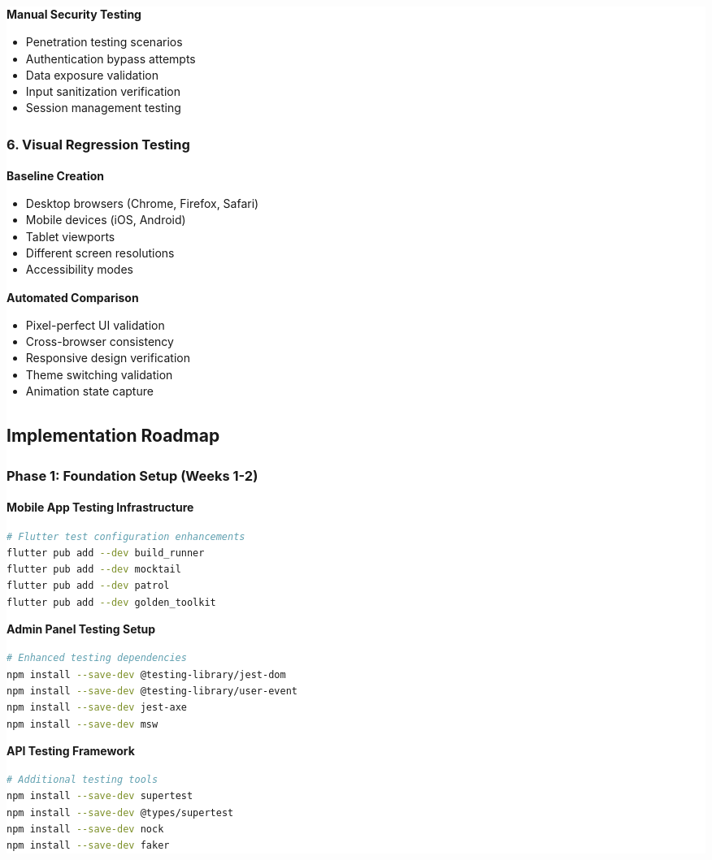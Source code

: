 **Manual Security Testing**
- Penetration testing scenarios
- Authentication bypass attempts
- Data exposure validation
- Input sanitization verification
- Session management testing

### 6. Visual Regression Testing

**Baseline Creation**
- Desktop browsers (Chrome, Firefox, Safari)
- Mobile devices (iOS, Android)
- Tablet viewports
- Different screen resolutions
- Accessibility modes

**Automated Comparison**
- Pixel-perfect UI validation
- Cross-browser consistency
- Responsive design verification
- Theme switching validation
- Animation state capture

## Implementation Roadmap

### Phase 1: Foundation Setup (Weeks 1-2)

**Mobile App Testing Infrastructure**
```bash
# Flutter test configuration enhancements
flutter pub add --dev build_runner
flutter pub add --dev mocktail
flutter pub add --dev patrol
flutter pub add --dev golden_toolkit
```

**Admin Panel Testing Setup**
```bash
# Enhanced testing dependencies
npm install --save-dev @testing-library/jest-dom
npm install --save-dev @testing-library/user-event
npm install --save-dev jest-axe
npm install --save-dev msw
```

**API Testing Framework**
```bash
# Additional testing tools
npm install --save-dev supertest
npm install --save-dev @types/supertest
npm install --save-dev nock
npm install --save-dev faker
```
